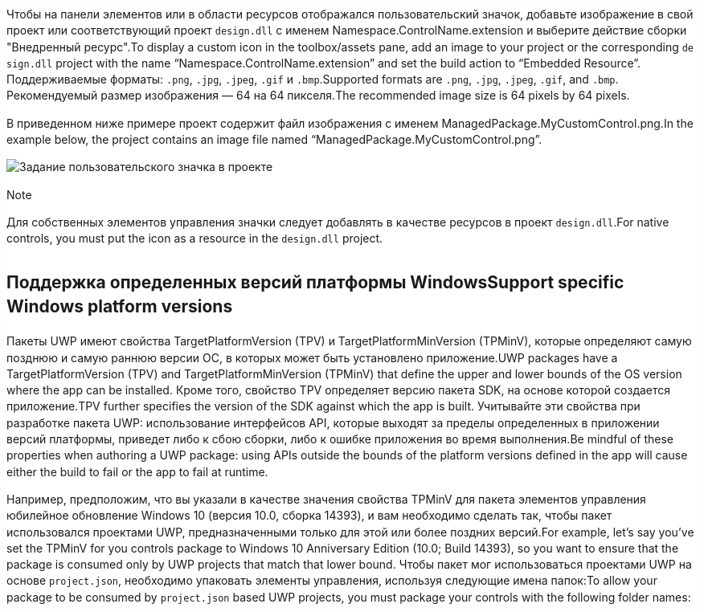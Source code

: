 <span data-ttu-id="f5ae7-131">Чтобы на панели элементов или в области ресурсов отображался пользовательский значок, добавьте изображение в свой проект или соответствующий проект `design.dll` с именем Namespace.ControlName.extension и выберите действие сборки "Внедренный ресурс".</span><span class="sxs-lookup"><span data-stu-id="f5ae7-131">To display a custom icon in the toolbox/assets pane, add an image to your project or the corresponding `design.dll` project with the name “Namespace.ControlName.extension” and set the build action to “Embedded Resource”.</span></span> <span data-ttu-id="f5ae7-132">Поддерживаемые форматы: `.png`, `.jpg`, `.jpeg`, `.gif` и `.bmp`.</span><span class="sxs-lookup"><span data-stu-id="f5ae7-132">Supported formats are `.png`, `.jpg`, `.jpeg`, `.gif`, and `.bmp`.</span></span> <span data-ttu-id="f5ae7-133">Рекомендуемый размер изображения — 64 на 64 пикселя.</span><span class="sxs-lookup"><span data-stu-id="f5ae7-133">The recommended image size is 64 pixels by 64 pixels.</span></span>

<span data-ttu-id="f5ae7-134">В приведенном ниже примере проект содержит файл изображения с именем ManagedPackage.MyCustomControl.png.</span><span class="sxs-lookup"><span data-stu-id="f5ae7-134">In the example below, the project contains an image file named “ManagedPackage.MyCustomControl.png”.</span></span>

![Задание пользовательского значка в проекте](media/UWP-control-custom-icon.png)

> [!Note]
> <span data-ttu-id="f5ae7-136">Для собственных элементов управления значки следует добавлять в качестве ресурсов в проект `design.dll`.</span><span class="sxs-lookup"><span data-stu-id="f5ae7-136">For native controls, you must put the icon as a resource in the `design.dll` project.</span></span>

## <a name="support-specific-windows-platform-versions"></a><span data-ttu-id="f5ae7-137">Поддержка определенных версий платформы Windows</span><span class="sxs-lookup"><span data-stu-id="f5ae7-137">Support specific Windows platform versions</span></span>

<span data-ttu-id="f5ae7-138">Пакеты UWP имеют свойства TargetPlatformVersion (TPV) и TargetPlatformMinVersion (TPMinV), которые определяют самую позднюю и самую раннюю версии ОС, в которых может быть установлено приложение.</span><span class="sxs-lookup"><span data-stu-id="f5ae7-138">UWP packages have a TargetPlatformVersion (TPV) and TargetPlatformMinVersion (TPMinV) that define the upper and lower bounds of the OS version where the app can be installed.</span></span> <span data-ttu-id="f5ae7-139">Кроме того, свойство TPV определяет версию пакета SDK, на основе которой создается приложение.</span><span class="sxs-lookup"><span data-stu-id="f5ae7-139">TPV further specifies the version of the SDK against which the app is built.</span></span> <span data-ttu-id="f5ae7-140">Учитывайте эти свойства при разработке пакета UWP: использование интерфейсов API, которые выходят за пределы определенных в приложении версий платформы, приведет либо к сбою сборки, либо к ошибке приложения во время выполнения.</span><span class="sxs-lookup"><span data-stu-id="f5ae7-140">Be mindful of these properties when authoring a UWP package: using APIs outside the bounds of the platform versions defined in the app will cause either the build to fail or the app to fail at runtime.</span></span>

<span data-ttu-id="f5ae7-141">Например, предположим, что вы указали в качестве значения свойства TPMinV для пакета элементов управления юбилейное обновление Windows 10 (версия 10.0, сборка 14393), и вам необходимо сделать так, чтобы пакет использовался проектами UWP, предназначенными только для этой или более поздних версий.</span><span class="sxs-lookup"><span data-stu-id="f5ae7-141">For example, let’s say you’ve set the TPMinV for you controls package to Windows 10 Anniversary Edition (10.0; Build 14393), so you want to ensure that the package is consumed only by UWP projects that match that lower bound.</span></span> <span data-ttu-id="f5ae7-142">Чтобы пакет мог использоваться проектами UWP на основе `project.json`, необходимо упаковать элементы управления, используя следующие имена папок:</span><span class="sxs-lookup"><span data-stu-id="f5ae7-142">To allow your package to be consumed by `project.json` based UWP projects, you must package your controls with the following folder names:</span></span>
